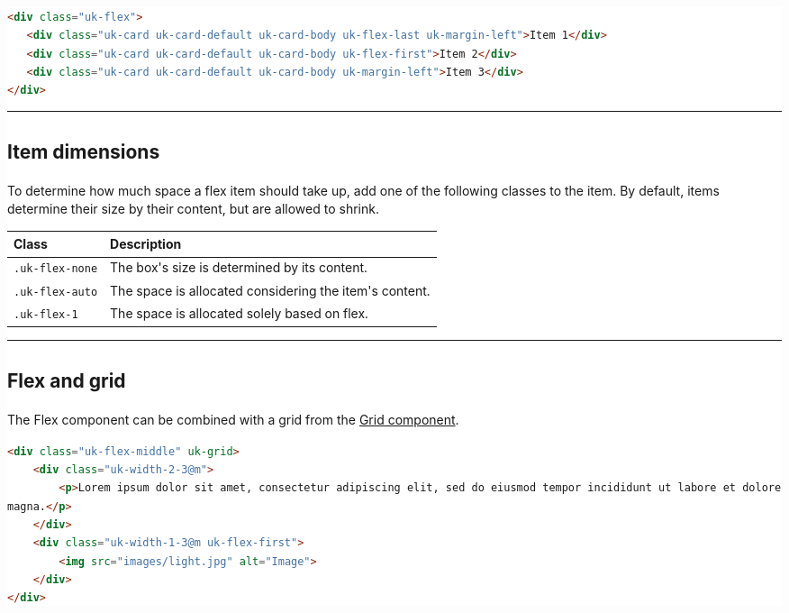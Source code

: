 ```html
<div class="uk-flex">
   <div class="uk-card uk-card-default uk-card-body uk-flex-last uk-margin-left">Item 1</div>
   <div class="uk-card uk-card-default uk-card-body uk-flex-first">Item 2</div>
   <div class="uk-card uk-card-default uk-card-body uk-margin-left">Item 3</div>
</div>
```

***

## Item dimensions

To determine how much space a flex item should take up, add one of the following classes to the item. By default, items determine their size by their content, but are allowed to shrink.

| Class           | Description                                            |
|:----------------|:-------------------------------------------------------|
| `.uk-flex-none` | The box's size is determined by its content.           |
| `.uk-flex-auto` | The space is allocated considering the item's content. |
| `.uk-flex-1`    | The space is allocated solely based on flex.           |

***

## Flex and grid

The Flex component can be combined with a grid from the [Grid component](grid.md).

```html
<div class="uk-flex-middle" uk-grid>
    <div class="uk-width-2-3@m">
        <p>Lorem ipsum dolor sit amet, consectetur adipiscing elit, sed do eiusmod tempor incididunt ut labore et dolore magna.</p>
    </div>
    <div class="uk-width-1-3@m uk-flex-first">
        <img src="images/light.jpg" alt="Image">
    </div>
</div>
```

